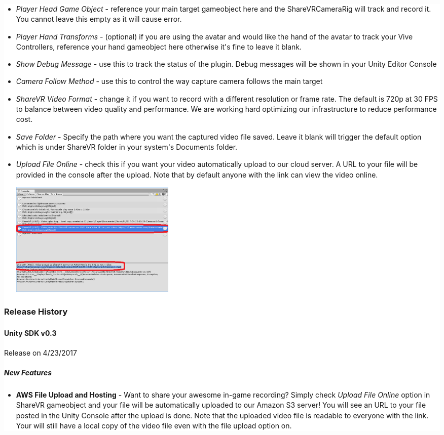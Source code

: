 - *Player Head Game Object* - reference your main target gameobject here and the ShareVRCameraRig will track and record it. You cannot leave this empty as it will cause error.
- *Player Hand Transforms* - (optional) if you are using the avatar and would like the hand of the avatar to track your Vive Controllers, reference your hand gameobject here otherwise it's fine to leave it blank.
- *Show Debug Message* - use this to track the status of the plugin. Debug messages will be shown in your Unity Editor Console
- *Camera Follow Method* - use this to control the way capture camera follows the main target
- *ShareVR Video Format* - change it if you want to record with a different resolution or frame rate. The default is 720p at 30 FPS to balance between video quality and performance. We are working hard optimizing our infrastructure to reduce performance cost.
- *Save Folder* - Specify the path where you want the captured video file saved. Leave it blank will trigger the default option which is under ShareVR folder in your system's Documents folder.
- *Upload File Online* - check this if you want your video automatically upload to our cloud server. A URL to your file will be provided in the console after the upload. Note that by default anyone with the link can view the video online.

  <img src="./Imgs/v0.3_FileURL.png" alt="File URL" width="300">

### Release History
#### Unity SDK v0.3
Release on 4/23/2017
##### New Features
- **AWS File Upload and Hosting** - Want to share your awesome in-game recording? Simply check *Upload File Online* option in ShareVR gameobject and your file will be automatically uploaded to our Amazon S3 server! You will see an URL to your file posted in the Unity Console after the upload is done. Note that the uploaded video file is readable to everyone with the link. Your will still have a local copy of the video file even with the file upload option on.

